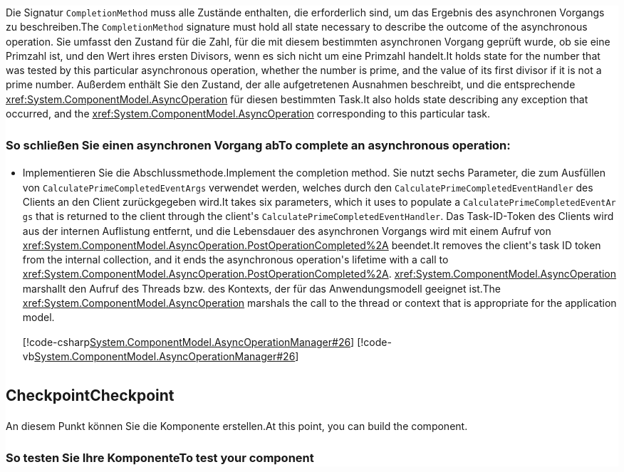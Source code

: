  <span data-ttu-id="5df3b-171">Die Signatur `CompletionMethod` muss alle Zustände enthalten, die erforderlich sind, um das Ergebnis des asynchronen Vorgangs zu beschreiben.</span><span class="sxs-lookup"><span data-stu-id="5df3b-171">The `CompletionMethod` signature must hold all state necessary to describe the outcome of the asynchronous operation.</span></span> <span data-ttu-id="5df3b-172">Sie umfasst den Zustand für die Zahl, für die mit diesem bestimmten asynchronen Vorgang geprüft wurde, ob sie eine Primzahl ist, und den Wert ihres ersten Divisors, wenn es sich nicht um eine Primzahl handelt.</span><span class="sxs-lookup"><span data-stu-id="5df3b-172">It holds state for the number that was tested by this particular asynchronous operation, whether the number is prime, and the value of its first divisor if it is not a prime number.</span></span> <span data-ttu-id="5df3b-173">Außerdem enthält Sie den Zustand, der alle aufgetretenen Ausnahmen beschreibt, und die entsprechende <xref:System.ComponentModel.AsyncOperation> für diesen bestimmten Task.</span><span class="sxs-lookup"><span data-stu-id="5df3b-173">It also holds state describing any exception that occurred, and the <xref:System.ComponentModel.AsyncOperation> corresponding to this particular task.</span></span>  
  
### <a name="to-complete-an-asynchronous-operation"></a><span data-ttu-id="5df3b-174">So schließen Sie einen asynchronen Vorgang ab</span><span class="sxs-lookup"><span data-stu-id="5df3b-174">To complete an asynchronous operation:</span></span>  
  
- <span data-ttu-id="5df3b-175">Implementieren Sie die Abschlussmethode.</span><span class="sxs-lookup"><span data-stu-id="5df3b-175">Implement the completion method.</span></span> <span data-ttu-id="5df3b-176">Sie nutzt sechs Parameter, die zum Ausfüllen von `CalculatePrimeCompletedEventArgs` verwendet werden, welches durch den `CalculatePrimeCompletedEventHandler` des Clients an den Client zurückgegeben wird.</span><span class="sxs-lookup"><span data-stu-id="5df3b-176">It takes six parameters, which it uses to populate a `CalculatePrimeCompletedEventArgs` that is returned to the client through the client's `CalculatePrimeCompletedEventHandler`.</span></span> <span data-ttu-id="5df3b-177">Das Task-ID-Token des Clients wird aus der internen Auflistung entfernt, und die Lebensdauer des asynchronen Vorgangs wird mit einem Aufruf von <xref:System.ComponentModel.AsyncOperation.PostOperationCompleted%2A> beendet.</span><span class="sxs-lookup"><span data-stu-id="5df3b-177">It removes the client's task ID token from the internal collection, and it ends the asynchronous operation's lifetime with a call to <xref:System.ComponentModel.AsyncOperation.PostOperationCompleted%2A>.</span></span> <span data-ttu-id="5df3b-178"><xref:System.ComponentModel.AsyncOperation> marshallt den Aufruf des Threads bzw. des Kontexts, der für das Anwendungsmodell geeignet ist.</span><span class="sxs-lookup"><span data-stu-id="5df3b-178">The <xref:System.ComponentModel.AsyncOperation> marshals the call to the thread or context that is appropriate for the application model.</span></span>  
  
     [!code-csharp[System.ComponentModel.AsyncOperationManager#26](snippets/component-that-supports-the-event-based-asynchronous-pattern/csharp/primenumbercalculatormain.cs#26)]
     [!code-vb[System.ComponentModel.AsyncOperationManager#26](snippets/component-that-supports-the-event-based-asynchronous-pattern/vb/primenumbercalculatormain.vb#26)]  
  
## <a name="checkpoint"></a><span data-ttu-id="5df3b-179">Checkpoint</span><span class="sxs-lookup"><span data-stu-id="5df3b-179">Checkpoint</span></span>  

 <span data-ttu-id="5df3b-180">An diesem Punkt können Sie die Komponente erstellen.</span><span class="sxs-lookup"><span data-stu-id="5df3b-180">At this point, you can build the component.</span></span>  
  
### <a name="to-test-your-component"></a><span data-ttu-id="5df3b-181">So testen Sie Ihre Komponente</span><span class="sxs-lookup"><span data-stu-id="5df3b-181">To test your component</span></span>  
  